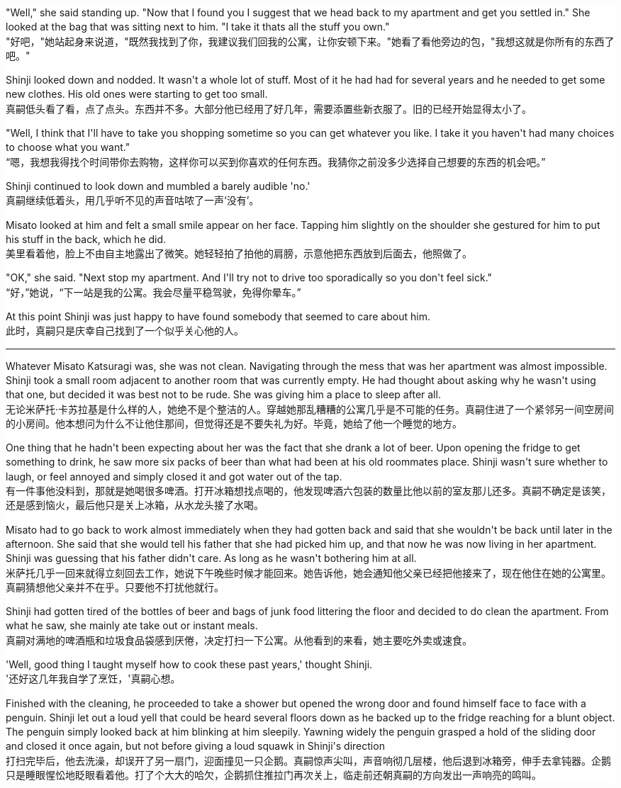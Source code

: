 "Well," she said standing up. "Now that I found you I suggest that we head back to my apartment and get you settled in." She looked at the bag that was sitting next to him. "I take it thats all the stuff you own."  
"好吧，"她站起身来说道，"既然我找到了你，我建议我们回我的公寓，让你安顿下来。"她看了看他旁边的包，"我想这就是你所有的东西了吧。"

Shinji looked down and nodded. It wasn't a whole lot of stuff. Most of it he had had for several years and he needed to get some new clothes. His old ones were starting to get too small.  
真嗣低头看了看，点了点头。东西并不多。大部分他已经用了好几年，需要添置些新衣服了。旧的已经开始显得太小了。

"Well, I think that I'll have to take you shopping sometime so you can get whatever you like. I take it you haven't had many choices to choose what you want."  
“嗯，我想我得找个时间带你去购物，这样你可以买到你喜欢的任何东西。我猜你之前没多少选择自己想要的东西的机会吧。”

Shinji continued to look down and mumbled a barely audible 'no.'  
真嗣继续低着头，用几乎听不见的声音咕哝了一声‘没有’。

Misato looked at him and felt a small smile appear on her face. Tapping him slightly on the shoulder she gestured for him to put his stuff in the back, which he did.  
美里看着他，脸上不由自主地露出了微笑。她轻轻拍了拍他的肩膀，示意他把东西放到后面去，他照做了。

"OK," she said. "Next stop my apartment. And I'll try not to drive too sporadically so you don't feel sick."  
“好，”她说，“下一站是我的公寓。我会尽量平稳驾驶，免得你晕车。”

At this point Shinji was just happy to have found somebody that seemed to care about him.  
此时，真嗣只是庆幸自己找到了一个似乎关心他的人。

---

Whatever Misato Katsuragi was, she was not clean. Navigating through the mess that was her apartment was almost impossible. Shinji took a small room adjacent to another room that was currently empty. He had thought about asking why he wasn't using that one, but decided it was best not to be rude. She was giving him a place to sleep after all.  
无论米萨托·卡苏拉基是什么样的人，她绝不是个整洁的人。穿越她那乱糟糟的公寓几乎是不可能的任务。真嗣住进了一个紧邻另一间空房间的小房间。他本想问为什么不让他住那间，但觉得还是不要失礼为好。毕竟，她给了他一个睡觉的地方。

One thing that he hadn't been expecting about her was the fact that she drank a lot of beer. Upon opening the fridge to get something to drink, he saw more six packs of beer than what had been at his old roommates place. Shinji wasn't sure whether to laugh, or feel annoyed and simply closed it and got water out of the tap.  
有一件事他没料到，那就是她喝很多啤酒。打开冰箱想找点喝的，他发现啤酒六包装的数量比他以前的室友那儿还多。真嗣不确定是该笑，还是感到恼火，最后他只是关上冰箱，从水龙头接了水喝。

Misato had to go back to work almost immediately when they had gotten back and said that she wouldn't be back until later in the afternoon. She said that she would tell his father that she had picked him up, and that now he was now living in her apartment. Shinji was guessing that his father didn't care. As long as he wasn't bothering him at all.  
米萨托几乎一回来就得立刻回去工作，她说下午晚些时候才能回来。她告诉他，她会通知他父亲已经把他接来了，现在他住在她的公寓里。真嗣猜想他父亲并不在乎。只要他不打扰他就行。

Shinji had gotten tired of the bottles of beer and bags of junk food littering the floor and decided to do clean the apartment. From what he saw, she mainly ate take out or instant meals.  
真嗣对满地的啤酒瓶和垃圾食品袋感到厌倦，决定打扫一下公寓。从他看到的来看，她主要吃外卖或速食。

'Well, good thing I taught myself how to cook these past years,' thought Shinji.  
'还好这几年我自学了烹饪，'真嗣心想。

Finished with the cleaning, he proceeded to take a shower but opened the wrong door and found himself face to face with a penguin. Shinji let out a loud yell that could be heard several floors down as he backed up to the fridge reaching for a blunt object. The penguin simply looked back at him blinking at him sleepily. Yawning widely the penguin grasped a hold of the sliding door and closed it once again, but not before giving a loud squawk in Shinji's direction  
打扫完毕后，他去洗澡，却误开了另一扇门，迎面撞见一只企鹅。真嗣惊声尖叫，声音响彻几层楼，他后退到冰箱旁，伸手去拿钝器。企鹅只是睡眼惺忪地眨眼看着他。打了个大大的哈欠，企鹅抓住推拉门再次关上，临走前还朝真嗣的方向发出一声响亮的鸣叫。
